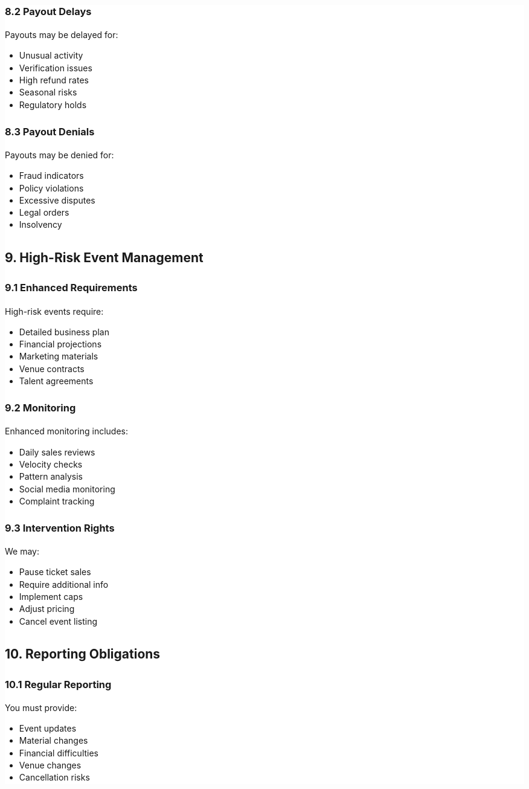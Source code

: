 ### 8.2 Payout Delays
Payouts may be delayed for:
- Unusual activity
- Verification issues
- High refund rates
- Seasonal risks
- Regulatory holds

### 8.3 Payout Denials
Payouts may be denied for:
- Fraud indicators
- Policy violations
- Excessive disputes
- Legal orders
- Insolvency

## 9. High-Risk Event Management

### 9.1 Enhanced Requirements
High-risk events require:
- Detailed business plan
- Financial projections
- Marketing materials
- Venue contracts
- Talent agreements

### 9.2 Monitoring
Enhanced monitoring includes:
- Daily sales reviews
- Velocity checks
- Pattern analysis
- Social media monitoring
- Complaint tracking

### 9.3 Intervention Rights
We may:
- Pause ticket sales
- Require additional info
- Implement caps
- Adjust pricing
- Cancel event listing

## 10. Reporting Obligations

### 10.1 Regular Reporting
You must provide:
- Event updates
- Material changes
- Financial difficulties
- Venue changes
- Cancellation risks
